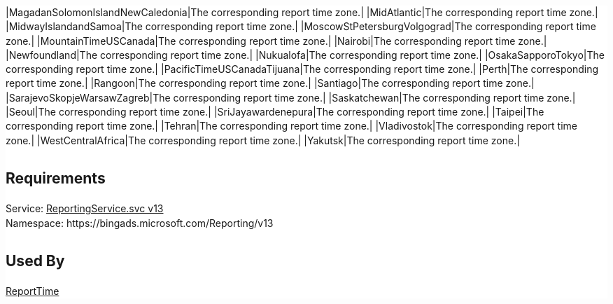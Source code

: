 |<a name="magadansolomonislandnewcaledonia"></a>MagadanSolomonIslandNewCaledonia|The corresponding report time zone.|
|<a name="midatlantic"></a>MidAtlantic|The corresponding report time zone.|
|<a name="midwayislandandsamoa"></a>MidwayIslandandSamoa|The corresponding report time zone.|
|<a name="moscowstpetersburgvolgograd"></a>MoscowStPetersburgVolgograd|The corresponding report time zone.|
|<a name="mountaintimeuscanada"></a>MountainTimeUSCanada|The corresponding report time zone.|
|<a name="nairobi"></a>Nairobi|The corresponding report time zone.|
|<a name="newfoundland"></a>Newfoundland|The corresponding report time zone.|
|<a name="nukualofa"></a>Nukualofa|The corresponding report time zone.|
|<a name="osakasapporotokyo"></a>OsakaSapporoTokyo|The corresponding report time zone.|
|<a name="pacifictimeuscanadatijuana"></a>PacificTimeUSCanadaTijuana|The corresponding report time zone.|
|<a name="perth"></a>Perth|The corresponding report time zone.|
|<a name="rangoon"></a>Rangoon|The corresponding report time zone.|
|<a name="santiago"></a>Santiago|The corresponding report time zone.|
|<a name="sarajevoskopjewarsawzagreb"></a>SarajevoSkopjeWarsawZagreb|The corresponding report time zone.|
|<a name="saskatchewan"></a>Saskatchewan|The corresponding report time zone.|
|<a name="seoul"></a>Seoul|The corresponding report time zone.|
|<a name="srijayawardenepura"></a>SriJayawardenepura|The corresponding report time zone.|
|<a name="taipei"></a>Taipei|The corresponding report time zone.|
|<a name="tehran"></a>Tehran|The corresponding report time zone.|
|<a name="vladivostok"></a>Vladivostok|The corresponding report time zone.|
|<a name="westcentralafrica"></a>WestCentralAfrica|The corresponding report time zone.|
|<a name="yakutsk"></a>Yakutsk|The corresponding report time zone.|

## Requirements
Service: [ReportingService.svc v13](https://reporting.api.bingads.microsoft.com/Api/Advertiser/Reporting/v13/ReportingService.svc)  
Namespace: https\://bingads.microsoft.com/Reporting/v13  

## Used By
[ReportTime](reporttime.md)  
